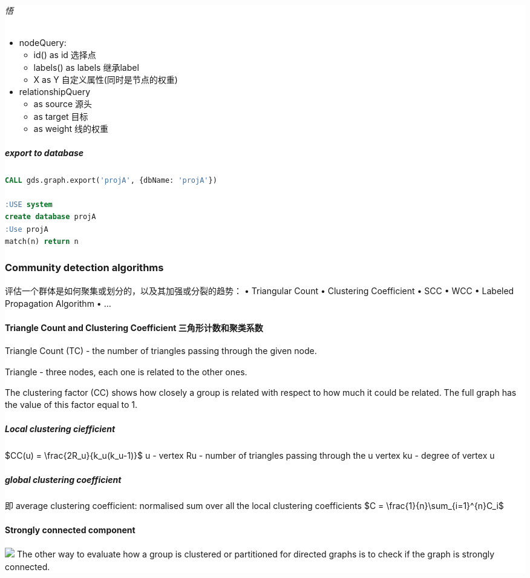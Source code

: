 ###### 悟
- nodeQuery: 
  - id() as id 选择点
  - labels() as labels 继承label
  - X as Y 自定义属性(同时是节点的权重)
- relationshipQuery
  - as source 源头
  - as target 目标
  - as weight 线的权重

##### export to database
```sql
CALL gds.graph.export('projA', {dbName: 'projA'})

:USE system
create database projA
:Use projA
match(n) return n
```

### Community detection algorithms
评估一个群体是如何聚集或划分的，以及其加强或分裂的趋势：
• Triangular Count
• Clustering Coefficient
• SCC
• WCC
• Labeled Propagation Algorithm
• ...

#### Triangle Count and Clustering Coefficient 三角形计数和聚类系数
Triangle Count (TC) - the number of triangles passing through the given node.

Triangle - three nodes, each one is related to the other ones.

The clustering factor (CC) shows how closely a group is related with respect to  how much it could be related.
The full graph has the value of this factor equal to 1.

##### Local clustering ciefficient
$CC(u) = \frac{2R_u}{k_u(k_u-1)}$
u - vertex 
Ru  - number of triangles passing through the u vertex 
ku  - degree of vertex u

##### global clustering coefficient
即 average clustering coefficient: normalised sum over all the local clustering coefficients
$C = \frac{1}{n}\sum_{i=1}^{n}C_i$

#### Strongly connected component
![](2022-10-17-12-06-27.png)
The other way to evaluate how a group is clustered or partitioned for directed graphs is to check if the graph is strongly connected.
